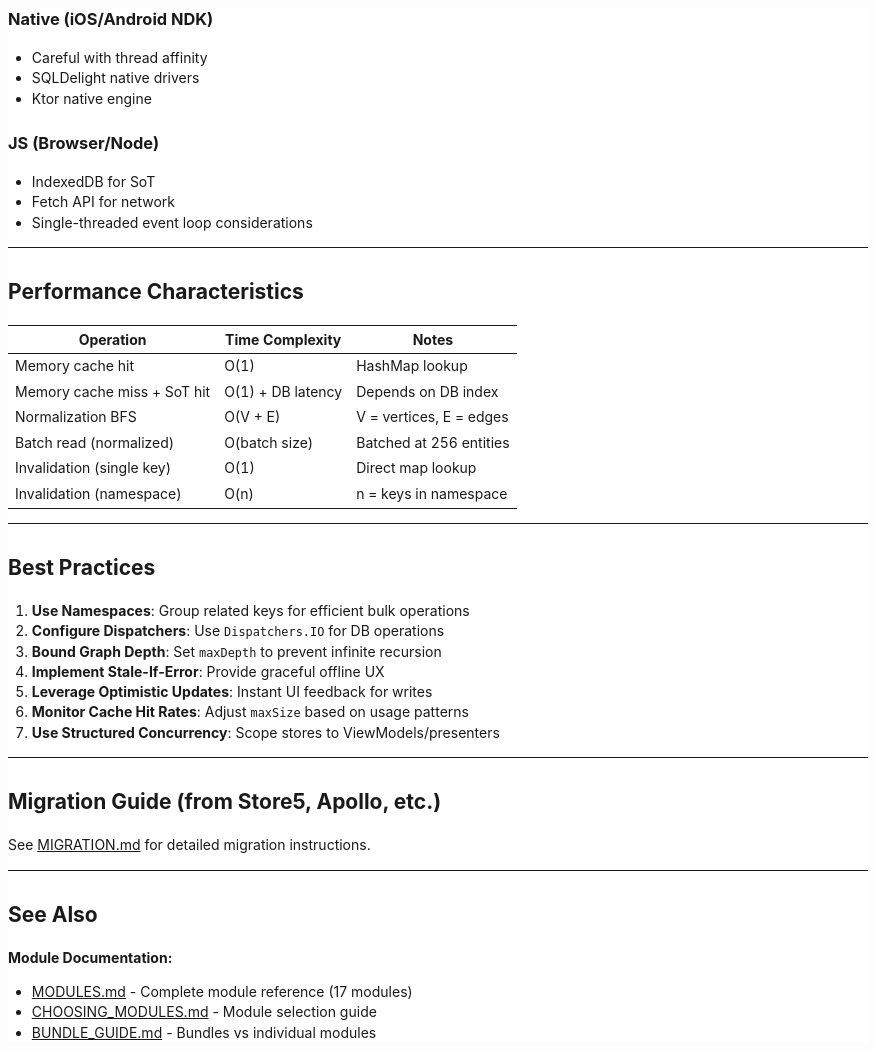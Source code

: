### Native (iOS/Android NDK)
- Careful with thread affinity
- SQLDelight native drivers
- Ktor native engine

### JS (Browser/Node)
- IndexedDB for SoT
- Fetch API for network
- Single-threaded event loop considerations

---

## Performance Characteristics

| Operation | Time Complexity | Notes |
|-----------|----------------|-------|
| Memory cache hit | O(1) | HashMap lookup |
| Memory cache miss + SoT hit | O(1) + DB latency | Depends on DB index |
| Normalization BFS | O(V + E) | V = vertices, E = edges |
| Batch read (normalized) | O(batch size) | Batched at 256 entities |
| Invalidation (single key) | O(1) | Direct map lookup |
| Invalidation (namespace) | O(n) | n = keys in namespace |

---

## Best Practices

1. **Use Namespaces**: Group related keys for efficient bulk operations
2. **Configure Dispatchers**: Use `Dispatchers.IO` for DB operations
3. **Bound Graph Depth**: Set `maxDepth` to prevent infinite recursion
4. **Implement Stale-If-Error**: Provide graceful offline UX
5. **Leverage Optimistic Updates**: Instant UI feedback for writes
6. **Monitor Cache Hit Rates**: Adjust `maxSize` based on usage patterns
7. **Use Structured Concurrency**: Scope stores to ViewModels/presenters

---

## Migration Guide (from Store5, Apollo, etc.)

See [MIGRATION.md](./MIGRATION.md) for detailed migration instructions.

---

## See Also

**Module Documentation:**
- [MODULES.md](./MODULES.md) - Complete module reference (17 modules)
- [CHOOSING_MODULES.md](./CHOOSING_MODULES.md) - Module selection guide
- [BUNDLE_GUIDE.md](./BUNDLE_GUIDE.md) - Bundles vs individual modules
